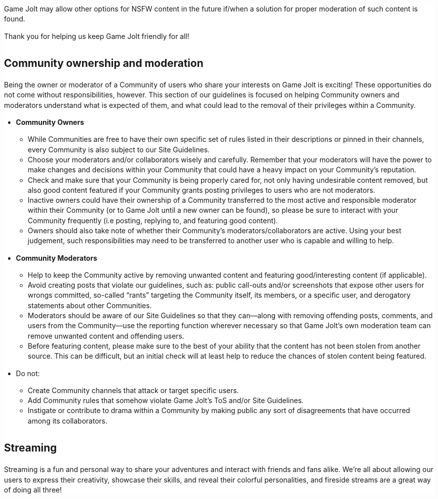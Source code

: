 Game Jolt may allow other options for NSFW content in the future if/when a solution for proper moderation of such content is found.

Thank you for helping us keep Game Jolt friendly for all!

## Community ownership and moderation

Being the owner or moderator of a Community of users who share your interests on Game Jolt is exciting! These opportunities do not come without responsibilities, however. This section of our guidelines is focused on helping Community owners and moderators understand what is expected of them, and what could lead to the removal of their privileges within a Community.

- **Community Owners**

  - While Communities are free to have their own specific set of rules listed in their descriptions or pinned in their channels, every Community is also subject to our Site Guidelines.
  - Choose your moderators and/or collaborators wisely and carefully. Remember that your moderators will have the power to make changes and decisions within your Community that could have a heavy impact on your Community’s reputation.
  - Check and make sure that your Community is being properly cared for, not only having undesirable content removed, but also good content featured if your Community grants posting privileges to users who are not moderators.
  - Inactive owners could have their ownership of a Community transferred to the most active and responsible moderator within their Community (or to Game Jolt until a new owner can be found), so please be sure to interact with your Community frequently (i.e posting, replying to, and featuring good content).
  - Owners should also take note of whether their Community’s moderators/collaborators are active. Using your best judgement, such responsibilities may need to be transferred to another user who is capable and willing to help.

- **Community Moderators**

  - Help to keep the Community active by removing unwanted content and featuring good/interesting content (if applicable).
  - Avoid creating posts that violate our guidelines, such as: public call-outs and/or screenshots that expose other users for wrongs committed, so-called “rants” targeting the Community itself, its members, or a specific user, and derogatory statements about other Communities.
  - Moderators should be aware of our Site Guidelines so that they can—along with removing offending posts, comments, and users from the Community—use the reporting function wherever necessary so that Game Jolt’s own moderation team can remove unwanted content and offending users.
  - Before featuring content, please make sure to the best of your ability that the content has not been stolen from another source. This can be difficult, but an initial check will at least help to reduce the chances of stolen content being featured.

- Do not:

  - Create Community channels that attack or target specific users.
  - Add Community rules that somehow violate Game Jolt’s ToS and/or Site Guidelines.
  - Instigate or contribute to drama within a Community by making public any sort of disagreements that have occurred among its collaborators.

## Streaming

Streaming is a fun and personal way to share your adventures and interact with friends and fans alike. We’re all about allowing our users to express their creativity, showcase their skills, and reveal their colorful personalities, and fireside streams are a great way of doing all three!
